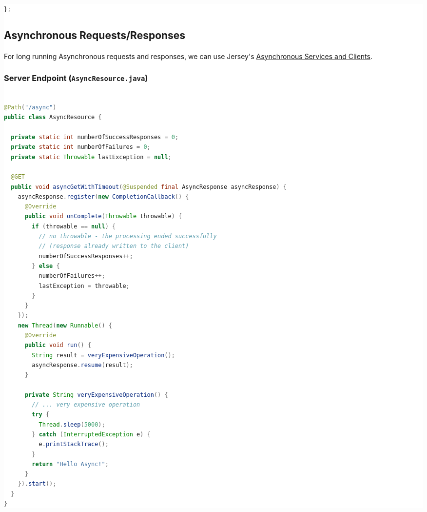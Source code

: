 ```javascript
};

```


## Asynchronous Requests/Responses

For long running Asynchronous requests and responses, we can use Jersey's [Asynchronous Services and Clients](https://jersey.java.net/documentation/latest/async.html).

### Server Endpoint (`AsyncResource.java`)

```java

@Path("/async")
public class AsyncResource {

  private static int numberOfSuccessResponses = 0;
  private static int numberOfFailures = 0;
  private static Throwable lastException = null;

  @GET
  public void asyncGetWithTimeout(@Suspended final AsyncResponse asyncResponse) {
    asyncResponse.register(new CompletionCallback() {
      @Override
      public void onComplete(Throwable throwable) {
        if (throwable == null) {
          // no throwable - the processing ended successfully
          // (response already written to the client)
          numberOfSuccessResponses++;
        } else {
          numberOfFailures++;
          lastException = throwable;
        }
      }
    });
    new Thread(new Runnable() {
      @Override
      public void run() {
        String result = veryExpensiveOperation();
        asyncResponse.resume(result);
      }

      private String veryExpensiveOperation() {
        // ... very expensive operation
        try {
          Thread.sleep(5000);
        } catch (InterruptedException e) {
          e.printStackTrace();
        }
        return "Hello Async!";
      }
    }).start();
  }
}

```
